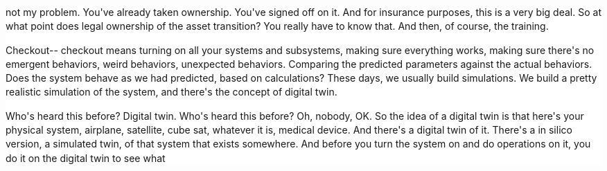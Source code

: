   <span m='866330'>not</span> <span m='866540'>my</span> <span m='866720'>problem.</span>
  <span m='867230'>You've</span> <span m='867380'>already</span> <span m='867680'>taken</span>
  <span m='868040'>ownership.</span> <span m='868770'>You've</span> <span m='868820'>signed</span>
  <span m='869210'>off</span> <span m='869480'>on</span> <span m='869660'>it.</span>
  <span m='870195'>And</span> <span m='870610'>for</span> <span m='871430'>insurance</span>
  <span m='871880'>purposes,</span> <span m='872510'>this</span> <span m='872720'>is</span>
  <span m='872870'>a</span> <span m='872930'>very</span> <span m='873200'>big</span>
  <span m='873380'>deal.</span> <span m='873920'>So</span> <span m='874250'>at</span>
  <span m='874430'>what</span> <span m='874700'>point</span> <span m='875600'>does</span>
  <span m='875750'>legal</span> <span m='876170'>ownership</span> <span m='876830'>of</span>
  <span m='876950'>the</span> <span m='877100'>asset</span> <span m='877490'>transition?</span>
  <span m='878380'>You</span> <span m='878500'>really</span> <span m='878840'>have</span>
  <span m='879020'>to</span> <span m='879140'>know</span> <span m='879350'>that.</span>
  <span m='880680'>And</span> <span m='880700'>then,</span> <span m='880920'>of</span>
  <span m='881020'>course,</span> <span m='881180'>the</span> <span m='881300'>training.</span>
  </p><p><span m='882920'>Checkout--</span> <span m='884300'>checkout</span> <span
  m='884780'>means</span> <span m='885080'>turning</span> <span m='885470'>on</span>
  <span m='885770'>all</span> <span m='886010'>your</span> <span m='886160'>systems</span>
  <span m='886730'>and</span> <span m='886820'>subsystems,</span> <span m='888480'>making</span>
  <span m='888740'>sure</span> <span m='888980'>everything</span> <span m='889400'>works,</span>
  <span m='890090'>making</span> <span m='890330'>sure</span> <span m='890510'>there's</span>
  <span m='890720'>no</span> <span m='891020'>emergent</span> <span m='891470'>behaviors,</span>
  <span m='892190'>weird</span> <span m='892520'>behaviors,</span> <span m='893210'>unexpected</span>
  <span m='893870'>behaviors.</span> <span m='894950'>Comparing</span> <span m='896330'>the</span>
  <span m='896420'>predicted</span> <span m='897020'>parameters</span> <span m='897740'>against</span>
  <span m='898100'>the</span> <span m='898250'>actual</span> <span m='898610'>behaviors.</span>
  <span m='899300'>Does</span> <span m='899540'>the</span> <span m='899660'>system</span>
  <span m='900080'>behave</span> <span m='900620'>as</span> <span m='900800'>we</span>
  <span m='900950'>had</span> <span m='901490'>predicted,</span> <span m='902140'>based</span>
  <span m='902600'>on</span> <span m='902720'>calculations?</span> <span m='904280'>These</span>
  <span m='904700'>days,</span> <span m='905450'>we</span> <span m='905570'>usually</span>
  <span m='905900'>build</span> <span m='906200'>simulations.</span> <span m='907250'>We</span>
  <span m='907430'>build</span> <span m='907670'>a</span> <span m='907850'>pretty</span>
  <span m='908150'>realistic</span> <span m='908750'>simulation</span> <span m='909440'>of</span>
  <span m='909530'>the</span> <span m='909620'>system,</span> <span m='910550'>and</span>
  <span m='911630'>there's</span> <span m='911930'>the</span> <span m='912020'>concept</span>
  <span m='912560'>of</span> <span m='912710'>digital</span> <span m='913220'>twin.</span>
  </p><p><span m='914990'>Who's</span> <span m='915230'>heard</span> <span m='915440'>this</span>
  <span m='915620'>before?</span> <span m='916060'>Digital</span> <span m='916490'>twin.</span>
  <span m='917360'>Who's</span> <span m='917510'>heard</span> <span m='917690'>this</span>
  <span m='917870'>before?</span> <span m='918680'>Oh,</span> <span m='919010'>nobody,</span>
  <span m='919480'>OK.</span> <span m='920300'>So</span> <span m='920480'>the</span>
  <span m='920600'>idea</span> <span m='920990'>of</span> <span m='921170'>a</span>
  <span m='921230'>digital</span> <span m='921650'>twin</span> <span m='922160'>is</span>
  <span m='922370'>that</span> <span m='923030'>here's</span> <span m='923270'>your</span>
  <span m='923390'>physical</span> <span m='923870'>system,</span> <span m='924590'>airplane,</span>
  <span m='925310'>satellite,</span> <span m='926450'>cube</span> <span m='926730'>sat,</span>
  <span m='927770'>whatever</span> <span m='928130'>it</span> <span m='928250'>is,</span>
  <span m='928790'>medical</span> <span m='929150'>device.</span> <span m='930470'>And</span>
  <span m='931220'>there's</span> <span m='931430'>a</span> <span m='931520'>digital</span>
  <span m='932060'>twin</span> <span m='932480'>of</span> <span m='932630'>it.</span>
  <span m='933080'>There's</span> <span m='933740'>a</span> <span m='934882'>in</span>
  <span m='935330'>silico</span> <span m='936080'>version,</span> <span m='936920'>a</span>
  <span m='936980'>simulated</span> <span m='938180'>twin,</span> <span m='938720'>of</span>
  <span m='938900'>that</span> <span m='939080'>system</span> <span m='939920'>that</span>
  <span m='940040'>exists</span> <span m='940430'>somewhere.</span> <span m='941810'>And</span>
  <span m='942530'>before</span> <span m='942860'>you</span> <span m='942980'>turn</span>
  <span m='943190'>the</span> <span m='943280'>system</span> <span m='943700'>on</span>
  <span m='943910'>and</span> <span m='944210'>do</span> <span m='944390'>operations</span>
  <span m='945050'>on</span> <span m='945200'>it,</span> <span m='945320'>you</span>
  <span m='945470'>do</span> <span m='945650'>it</span> <span m='945770'>on</span>
  <span m='945920'>the</span> <span m='946010'>digital</span> <span m='946400'>twin</span>
  <span m='947780'>to</span> <span m='947900'>see</span> <span m='948110'>what</span>